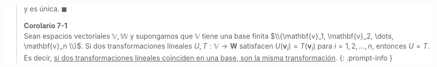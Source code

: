 >
> y es única. $\blacksquare$
>
> **Corolario 7-1**  
> Sean espacios vectoriales $\mathbb{V}, \mathbb{W}$ y supongamos que $\mathbb{V}$ tiene una base finita $\\{\mathbf{v}_1, \mathbf{v}_2, \dots, \mathbf{v}_n \\}$. Si dos transformaciones lineales $U, T: \mathbb{V} \to \mathbf{W}$ satisfacen $U(\mathbf{v}_i) = T(\mathbf{v}_i)$ para $i = 1, 2, \dots, n$, entonces $U = T$.  
> Es decir, <u>si dos transformaciones lineales coinciden en una base, son la misma transformación</u>.
{: .prompt-info }
